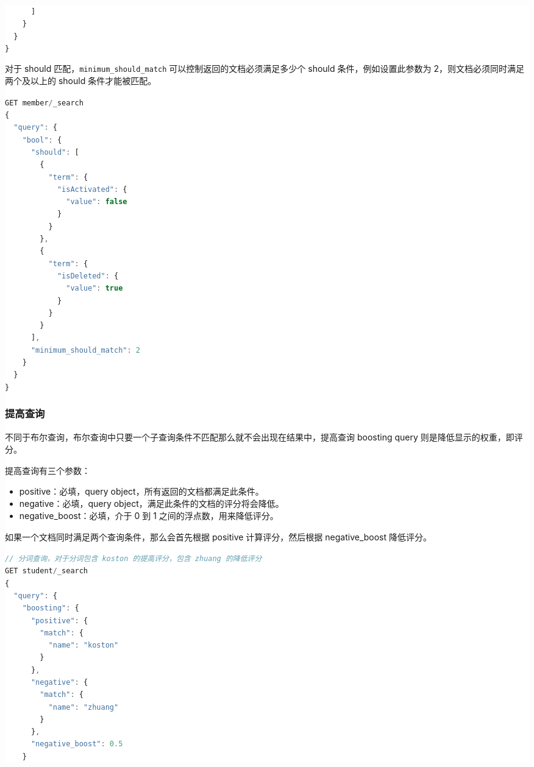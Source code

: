 ```js
      ]
    }
  }
}
```

对于 should 匹配，`minimum_should_match` 可以控制返回的文档必须满足多少个 should 条件，例如设置此参数为 2，则文档必须同时满足两个及以上的 should 条件才能被匹配。

```js
GET member/_search
{
  "query": {
    "bool": {
      "should": [
        {
          "term": {
            "isActivated": {
              "value": false
            }
          }
        },
        {
          "term": {
            "isDeleted": {
              "value": true
            }
          }
        }
      ],
      "minimum_should_match": 2
    }
  }
}
```

### 提高查询

不同于布尔查询，布尔查询中只要一个子查询条件不匹配那么就不会出现在结果中，提高查询 boosting query 则是降低显示的权重，即评分。

提高查询有三个参数：

- positive：必填，query object，所有返回的文档都满足此条件。
- negative：必填，query object，满足此条件的文档的评分将会降低。
- negative_boost：必填，介于 0 到 1 之间的浮点数，用来降低评分。

如果一个文档同时满足两个查询条件，那么会首先根据 positive 计算评分，然后根据 negative_boost 降低评分。

```js
// 分词查询，对于分词包含 koston 的提高评分，包含 zhuang 的降低评分
GET student/_search
{
  "query": {
    "boosting": {
      "positive": {
        "match": {
          "name": "koston"
        }
      },
      "negative": {
        "match": {
          "name": "zhuang"
        }
      },
      "negative_boost": 0.5
    }
```